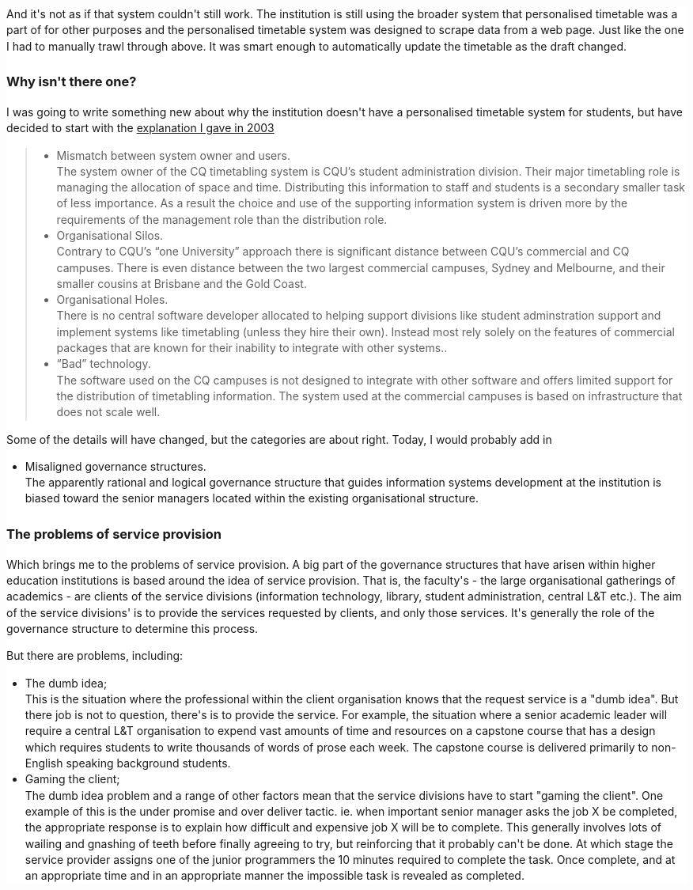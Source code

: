 And it's not as if that system couldn't still work. The institution is still using the broader system that personalised timetable was a part of for other purposes and the personalised timetable system was designed to scrape data from a web page. Just like the one I had to manually trawl through above. It was smart enough to automatically update the timetable as the draft changed.

### Why isn't there one?

I was going to write something new about why the institution doesn't have a personalised timetable system for students, but have decided to start with the [explanation I gave in 2003](/blog2/publications/how-to-live-with-erp-systems-and-thrive/#timetable)

> - Mismatch between system owner and users.  
>     The system owner of the CQ timetabling system is CQU’s student administration division. Their major timetabling role is managing the allocation of space and time. Distributing this information to staff and students is a secondary smaller task of less importance. As a result the choice and use of the supporting information system is driven more by the requirements of the management role than the distribution role.
> - Organisational Silos.  
>     Contrary to CQU’s “one University” approach there is significant distance between CQU’s commercial and CQ campuses. There is even distance between the two largest commercial campuses, Sydney and Melbourne, and their smaller cousins at Brisbane and the Gold Coast.
> - Organisational Holes.  
>     There is no central software developer allocated to helping support divisions like student adminstration support and implement systems like timetabling (unless they hire their own). Instead most rely solely on the features of commercial packages that are known for their inability to integrate with other systems..
> - “Bad” technology.  
>     The software used on the CQ campuses is not designed to integrate with other software and offers limited support for the distribution of timetabling information. The system used at the commercial campuses is based on infrastructure that does not scale well.

Some of the details will have changed, but the categories are about right. Today, I would probably add in

- Misaligned governance structures.  
    The apparently rational and logical governance structure that guides information systems development at the institution is biased toward the senior managers located within the existing organisational structure.

### The problems of service provision

Which brings me to the problems of service provision. A big part of the governance structures that have arisen within higher education institutions is based around the idea of service provision. That is, the faculty's - the large organisational gatherings of academics - are clients of the service divisions (information technology, library, student administration, central L&T etc.). The aim of the service divisions' is to provide the services requested by clients, and only those services. It's generally the role of the governance structure to determine this process.

But there are problems, including:

- The dumb idea;  
    This is the situation where the professional within the client organisation knows that the request service is a "dumb idea". But there job is not to question, there's is to provide the service. For example, the situation where a senior academic leader will require a central L&T organisation to expend vast amounts of time and resources on a capstone course that has a design which requires students to write thousands of words of prose each week. The capstone course is delivered primarily to non-English speaking background students.
- Gaming the client;  
    The dumb idea problem and a range of other factors mean that the service divisions have to start "gaming the client". One example of this is the under promise and over deliver tactic. ie. when important senior manager asks the job X be completed, the appropriate response is to explain how difficult and expensive job X will be to complete. This generally involves lots of wailing and gnashing of teeth before finally agreeing to try, but reinforcing that it probably can't be done. At which stage the service provider assigns one of the junior programmers the 10 minutes required to complete the task. Once complete, and at an appropriate time and in an appropriate manner the impossible task is revealed as completed.
    